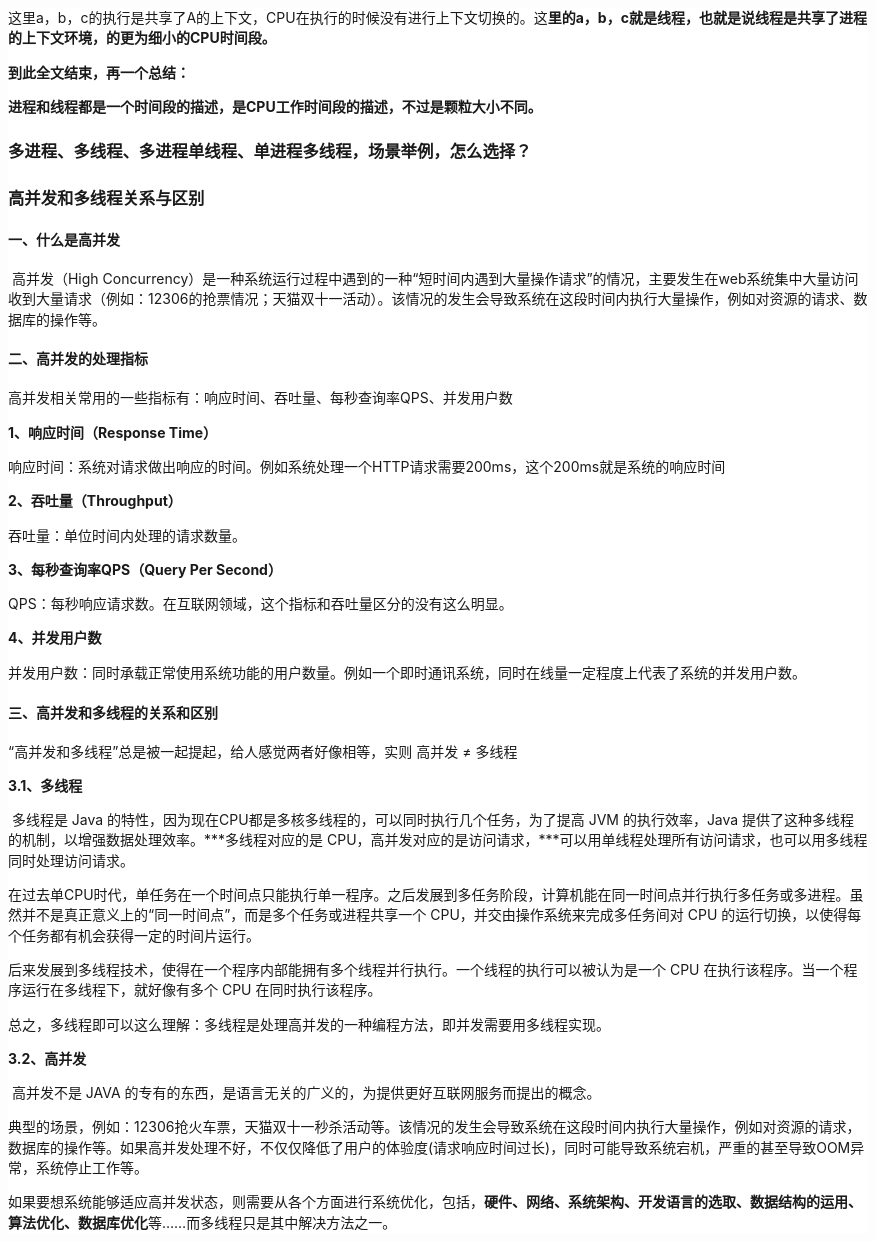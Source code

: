 这里a，b，c的执行是共享了A的上下文，CPU在执行的时候没有进行上下文切换的。这**里的a，b，c就是线程，也就是说线程是共享了进程的上下文环境，的更为细小的CPU时间段。**

**到此全文结束，再一个总结：**

**进程和线程都是一个时间段的描述，是CPU工作时间段的描述，不过是颗粒大小不同。**



### 多进程、多线程、多进程单线程、单进程多线程，场景举例，怎么选择？

### 高并发和多线程关系与区别

#### 一、什么是高并发

​    高并发（High Concurrency）是一种系统运行过程中遇到的一种“短时间内遇到大量操作请求”的情况，主要发生在web系统集中大量访问收到大量请求（例如：12306的抢票情况；天猫双十一活动）。该情况的发生会导致系统在这段时间内执行大量操作，例如对资源的请求、数据库的操作等。

#### 二、高并发的处理指标

高并发相关常用的一些指标有：响应时间、吞吐量、每秒查询率QPS、并发用户数

**1、响应时间（Response Time）**

响应时间：系统对请求做出响应的时间。例如系统处理一个HTTP请求需要200ms，这个200ms就是系统的响应时间

**2、吞吐量（Throughput）**

吞吐量：单位时间内处理的请求数量。

**3、每秒查询率QPS（Query Per Second）**

QPS：每秒响应请求数。在互联网领域，这个指标和吞吐量区分的没有这么明显。

**4、并发用户数**

并发用户数：同时承载正常使用系统功能的用户数量。例如一个即时通讯系统，同时在线量一定程度上代表了系统的并发用户数。

#### 三、高并发和多线程的关系和区别

“高并发和多线程”总是被一起提起，给人感觉两者好像相等，实则 高并发 ≠ 多线程

**3.1、多线程**

​        多线程是 Java 的特性，因为现在CPU都是多核多线程的，可以同时执行几个任务，为了提高 JVM 的执行效率，Java 提供了这种多线程的机制，以增强数据处理效率。***多线程对应的是 CPU，高并发对应的是访问请求，***可以用单线程处理所有访问请求，也可以用多线程同时处理访问请求。

​        在过去单CPU时代，单任务在一个时间点只能执行单一程序。之后发展到多任务阶段，计算机能在同一时间点并行执行多任务或多进程。虽然并不是真正意义上的“同一时间点”，而是多个任务或进程共享一个 CPU，并交由操作系统来完成多任务间对 CPU 的运行切换，以使得每个任务都有机会获得一定的时间片运行。

​        后来发展到多线程技术，使得在一个程序内部能拥有多个线程并行执行。一个线程的执行可以被认为是一个 CPU 在执行该程序。当一个程序运行在多线程下，就好像有多个 CPU 在同时执行该程序。

​        总之，多线程即可以这么理解：多线程是处理高并发的一种编程方法，即并发需要用多线程实现。

**3.2、高并发**

​        高并发不是 JAVA 的专有的东西，是语言无关的广义的，为提供更好互联网服务而提出的概念。

​        典型的场景，例如：12306抢火车票，天猫双十一秒杀活动等。该情况的发生会导致系统在这段时间内执行大量操作，例如对资源的请求，数据库的操作等。如果高并发处理不好，不仅仅降低了用户的体验度(请求响应时间过长)，同时可能导致系统宕机，严重的甚至导致OOM异常，系统停止工作等。

​        如果要想系统能够适应高并发状态，则需要从各个方面进行系统优化，包括，**硬件、网络、系统架构、开发语言的选取、数据结构的运用、算法优化、数据库优化**等……而多线程只是其中解决方法之一。
